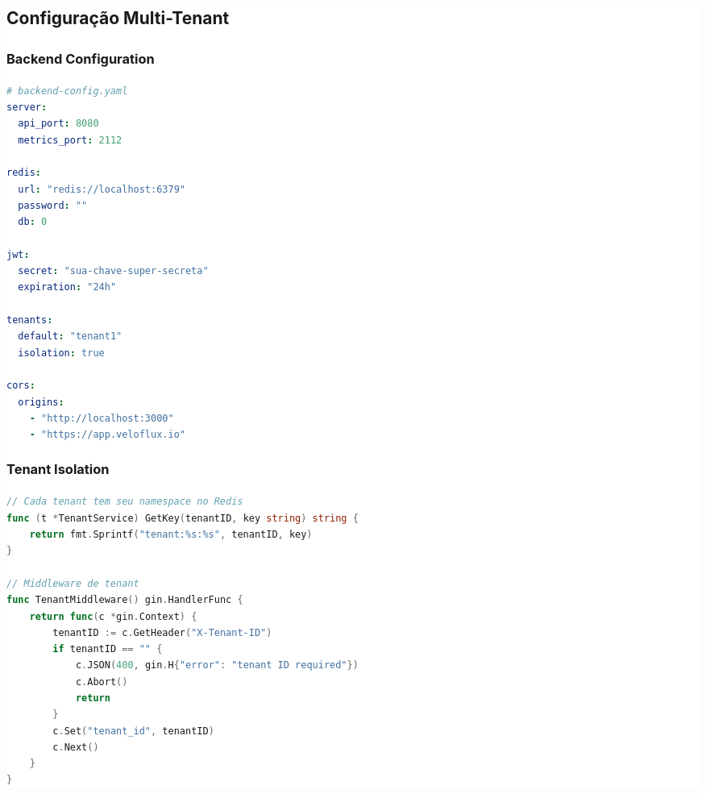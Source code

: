 ## Configuração Multi-Tenant

### Backend Configuration

```yaml
# backend-config.yaml
server:
  api_port: 8080
  metrics_port: 2112

redis:
  url: "redis://localhost:6379"
  password: ""
  db: 0

jwt:
  secret: "sua-chave-super-secreta"
  expiration: "24h"

tenants:
  default: "tenant1"
  isolation: true

cors:
  origins:
    - "http://localhost:3000"
    - "https://app.veloflux.io"
```

### Tenant Isolation

```go
// Cada tenant tem seu namespace no Redis
func (t *TenantService) GetKey(tenantID, key string) string {
    return fmt.Sprintf("tenant:%s:%s", tenantID, key)
}

// Middleware de tenant
func TenantMiddleware() gin.HandlerFunc {
    return func(c *gin.Context) {
        tenantID := c.GetHeader("X-Tenant-ID")
        if tenantID == "" {
            c.JSON(400, gin.H{"error": "tenant ID required"})
            c.Abort()
            return
        }
        c.Set("tenant_id", tenantID)
        c.Next()
    }
}
```
